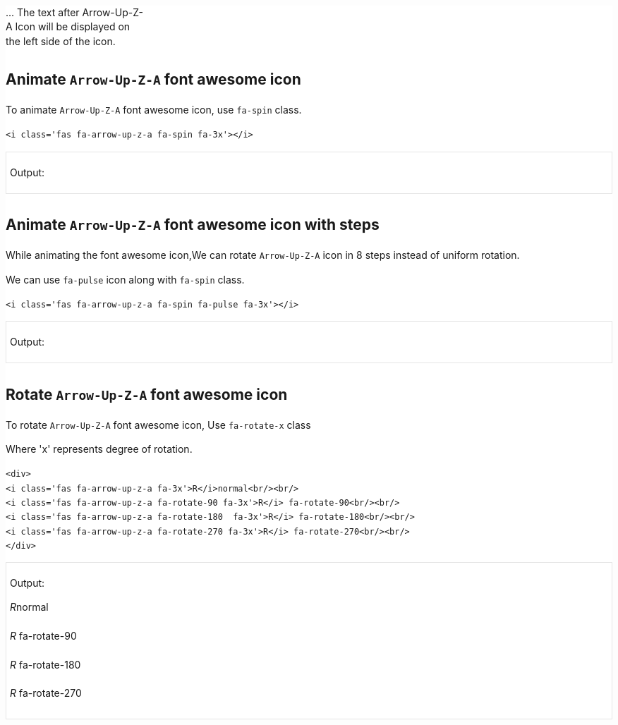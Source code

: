 
<div style='width: 200px;'>
<i class='fas fa-arrow-up-z-a fa-pull-right fa-3x'></i>
  ... The text after Arrow-Up-Z-A Icon will be displayed on the left side of the icon.
</div>
<div style = 'clear: both;'></div>
</div>

## Animate `Arrow-Up-Z-A` font awesome icon
To animate `Arrow-Up-Z-A` font awesome icon, use `fa-spin` class.
```
<i class='fas fa-arrow-up-z-a fa-spin fa-3x'></i>
```

<div style='border:1px solid rgba(0,0,0,.1);margin-bottom:10px;padding:5px;'>
<p>Output:</p>


<i class='fas fa-arrow-up-z-a fa-spin fa-3x'></i>
</div>

## Animate `Arrow-Up-Z-A` font awesome icon with steps
While animating the font awesome icon,We can rotate `Arrow-Up-Z-A` icon in 8 steps instead of uniform rotation.

We can use `fa-pulse` icon along with `fa-spin` class.
```
<i class='fas fa-arrow-up-z-a fa-spin fa-pulse fa-3x'></i>
```

<div style='border:1px solid rgba(0,0,0,.1);margin-bottom:10px;padding:5px;'>
<p>Output:</p>


<i class='fas fa-arrow-up-z-a fa-spin fa-pulse fa-3x'></i>
</div>

## Rotate `Arrow-Up-Z-A` font awesome icon
 To rotate `Arrow-Up-Z-A` font awesome icon, Use `fa-rotate-x` class

Where 'x' represents degree of rotation.
```
<div>
<i class='fas fa-arrow-up-z-a fa-3x'>R</i>normal<br/><br/>
<i class='fas fa-arrow-up-z-a fa-rotate-90 fa-3x'>R</i> fa-rotate-90<br/><br/> 
<i class='fas fa-arrow-up-z-a fa-rotate-180  fa-3x'>R</i> fa-rotate-180<br/><br/> 
<i class='fas fa-arrow-up-z-a fa-rotate-270 fa-3x'>R</i> fa-rotate-270<br/><br/>
</div>
```

<div style='border:1px solid rgba(0,0,0,.1);margin-bottom:10px;padding:5px;'>
<p>Output:</p>


<div>
<i class='fas fa-arrow-up-z-a fa-3x'>R</i>normal<br/><br/>
<i class='fas fa-arrow-up-z-a fa-rotate-90 fa-3x'>R</i> fa-rotate-90<br/><br/> 
<i class='fas fa-arrow-up-z-a fa-rotate-180  fa-3x'>R</i> fa-rotate-180<br/><br/> 
<i class='fas fa-arrow-up-z-a fa-rotate-270 fa-3x'>R</i> fa-rotate-270<br/><br/>
</div>
</div>
